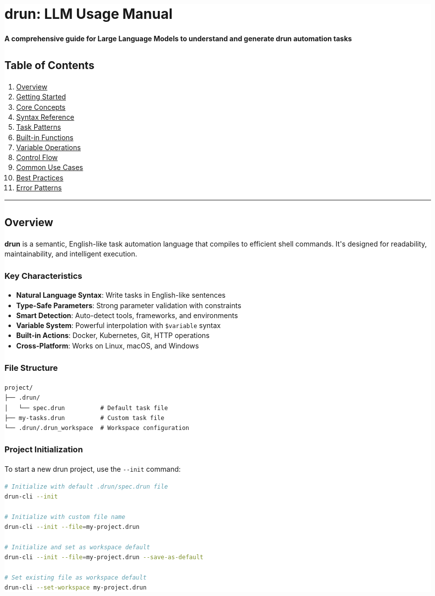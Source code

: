 # drun: LLM Usage Manual

**A comprehensive guide for Large Language Models to understand and generate drun automation tasks**

## Table of Contents

1. [Overview](#overview)
2. [Getting Started](#getting-started)
3. [Core Concepts](#core-concepts)
4. [Syntax Reference](#syntax-reference)
5. [Task Patterns](#task-patterns)
6. [Built-in Functions](#built-in-functions)
7. [Variable Operations](#variable-operations)
8. [Control Flow](#control-flow)
9. [Common Use Cases](#common-use-cases)
10. [Best Practices](#best-practices)
11. [Error Patterns](#error-patterns)

---

## Overview

**drun** is a semantic, English-like task automation language that compiles to efficient shell commands. It's designed for readability, maintainability, and intelligent execution.

### Key Characteristics
- **Natural Language Syntax**: Write tasks in English-like sentences
- **Type-Safe Parameters**: Strong parameter validation with constraints
- **Smart Detection**: Auto-detect tools, frameworks, and environments
- **Variable System**: Powerful interpolation with `$variable` syntax
- **Built-in Actions**: Docker, Kubernetes, Git, HTTP operations
- **Cross-Platform**: Works on Linux, macOS, and Windows

### File Structure
```
project/
├── .drun/
│   └── spec.drun          # Default task file
├── my-tasks.drun          # Custom task file
└── .drun/.drun_workspace  # Workspace configuration
```

### Project Initialization
To start a new drun project, use the `--init` command:

```bash
# Initialize with default .drun/spec.drun file
drun-cli --init

# Initialize with custom file name
drun-cli --init --file=my-project.drun

# Initialize and set as workspace default
drun-cli --init --file=my-project.drun --save-as-default

# Set existing file as workspace default
drun-cli --set-workspace my-project.drun
```
